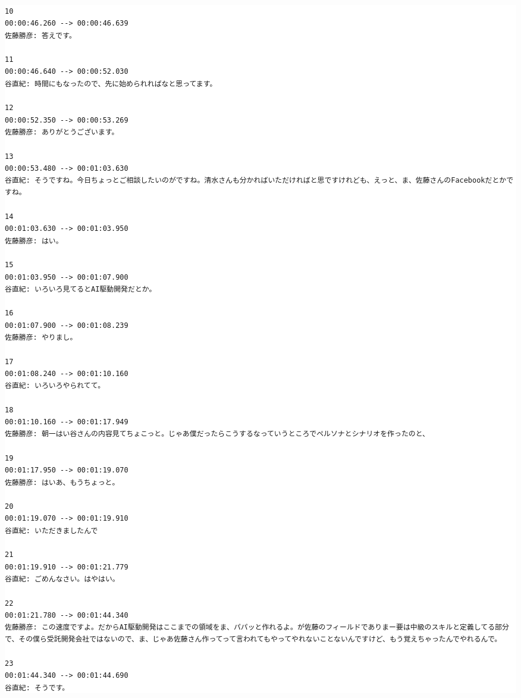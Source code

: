     10
    00:00:46.260 --> 00:00:46.639
    佐藤勝彦: 答えです。
    
    11
    00:00:46.640 --> 00:00:52.030
    谷直紀: 時間にもなったので、先に始められればなと思ってます。
    
    12
    00:00:52.350 --> 00:00:53.269
    佐藤勝彦: ありがとうございます。
    
    13
    00:00:53.480 --> 00:01:03.630
    谷直紀: そうですね。今日ちょっとご相談したいのがですね。清水さんも分かればいただければと思ですけれども、えっと、ま、佐藤さんのFacebookだとかですね。
    
    14
    00:01:03.630 --> 00:01:03.950
    佐藤勝彦: はい。
    
    15
    00:01:03.950 --> 00:01:07.900
    谷直紀: いろいろ見てるとAI駆動開発だとか。
    
    16
    00:01:07.900 --> 00:01:08.239
    佐藤勝彦: やりまし。
    
    17
    00:01:08.240 --> 00:01:10.160
    谷直紀: いろいろやられてて。
    
    18
    00:01:10.160 --> 00:01:17.949
    佐藤勝彦: 朝一はい谷さんの内容見てちょこっと。じゃあ僕だったらこうするなっていうところでペルソナとシナリオを作ったのと、
    
    19
    00:01:17.950 --> 00:01:19.070
    佐藤勝彦: はいあ、もうちょっと。
    
    20
    00:01:19.070 --> 00:01:19.910
    谷直紀: いただきましたんで
    
    21
    00:01:19.910 --> 00:01:21.779
    谷直紀: ごめんなさい。はやはい。
    
    22
    00:01:21.780 --> 00:01:44.340
    佐藤勝彦: この速度ですよ。だからAI駆動開発はここまでの領域をま、パパッと作れるよ。が佐藤のフィールドでありまー要は中級のスキルと定義してる部分で、その僕ら受託開発会社ではないので、ま、じゃあ佐藤さん作ってって言われてもやってやれないことないんですけど、もう覚えちゃったんでやれるんで。
    
    23
    00:01:44.340 --> 00:01:44.690
    谷直紀: そうです。
    